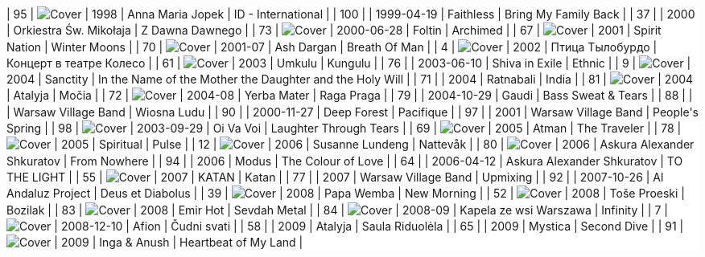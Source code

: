 | 95 | ![Cover](https://i.discogs.com/nRFOhBxoShyOPSWRomFyHncsucwWMGTvkHCXnRw6VrI/rs:fit/g:sm/q:40/h:150/w:150/czM6Ly9kaXNjb2dz/LWRhdGFiYXNlLWlt/YWdlcy9SLTY1MDYw/NTEtMTQ4MTQ3Mjg5/MS0zMDc4LmpwZWc.jpeg) | 1998 | Anna Maria Jopek | ID - International |
| 100 |  | 1999-04-19 | Faithless | Bring My Family Back |
| 37 |  | 2000 | Orkiestra Św. Mikołaja | Z Dawna Dawnego |
| 73 | ![Cover](https://i.discogs.com/muZIvAmf3l4XdGPbHDvLncQuxP6i-Tnu6Ezg0J7jR1s/rs:fit/g:sm/q:40/h:150/w:150/czM6Ly9kaXNjb2dz/LWRhdGFiYXNlLWlt/YWdlcy9SLTEzMzM5/OTgtMTIzNTIwODQ5/NS5qcGVn.jpeg) | 2000-06-28 | Foltin | Archimed |
| 67 | ![Cover](https://i.discogs.com/nzNF-Q3iVhQFWc4Lopz5sIdZ3XHx4hNOK4SHJZINkWc/rs:fit/g:sm/q:40/h:150/w:150/czM6Ly9kaXNjb2dz/LWRhdGFiYXNlLWlt/YWdlcy9SLTEzMTMx/ODEyLTE2MzYzNjU0/OTMtNDc3Mi5qcGVn.jpeg) | 2001 | Spirit Nation | Winter Moons |
| 70 | ![Cover](https://i.discogs.com/k7WoiklphUU-jD-tnFmDxZkYpYOBDwxCJaZExuuPSGc/rs:fit/g:sm/q:40/h:150/w:150/czM6Ly9kaXNjb2dz/LWRhdGFiYXNlLWlt/YWdlcy9SLTE0ODY0/NzIyLTE1ODMwNjgx/NTYtNTQyMy5qcGVn.jpeg) | 2001-07 | Ash Dargan | Breath Of Man |
| 4 | ![Cover](https://i.discogs.com/SZoPs9yxfIvENZh5kMpEEHfQs798S3Bc7fwFKvEPfCs/rs:fit/g:sm/q:40/h:150/w:150/czM6Ly9kaXNjb2dz/LWRhdGFiYXNlLWlt/YWdlcy9SLTgzNjMx/NDYtMTQ2MTAwOTc5/MS0yMzMzLmpwZWc.jpeg) | 2002 | Птица Тылобурдо | Концерт в театре Колесо |
| 61 | ![Cover](https://i.discogs.com/sS_035iMUCNZ44mnKFPbNSaHKy4bPSsJiqTt5Qi5eno/rs:fit/g:sm/q:40/h:150/w:150/czM6Ly9kaXNjb2dz/LWRhdGFiYXNlLWlt/YWdlcy9SLTkzMTY3/MTAtMTQ3ODQ2NzQ3/MS0yNTc4LmpwZWc.jpeg) | 2003 | Umkulu | Kungulu |
| 76 |  | 2003-06-10 | Shiva in Exile | Ethnic |
| 9 | ![Cover](https://i.discogs.com/vQYA-e_dfQ-dsx7PXy2ahg5MTBQw3rsLpFOpy5OD14Y/rs:fit/g:sm/q:40/h:150/w:150/czM6Ly9kaXNjb2dz/LWRhdGFiYXNlLWlt/YWdlcy9SLTEyNDY4/OTU4LTE1MzU5MDA2/NTAtNDQ3My5qcGVn.jpeg) | 2004 | Sanctity | In the Name of the Mother the Daughter and the Holy Will |
| 71 |  | 2004 | Ratnabali | India |
| 81 | ![Cover](https://i.discogs.com/R1GbQf-L6nxAAFCAbB1xcTjVTcyxp0-MoKDIOsnEKfs/rs:fit/g:sm/q:40/h:150/w:150/czM6Ly9kaXNjb2dz/LWRhdGFiYXNlLWlt/YWdlcy9SLTExOTYw/NDQtMTQ3ODUwNTA4/Ni03OTkwLmpwZWc.jpeg) | 2004 | Atalyja | Močia |
| 72 | ![Cover](https://i.discogs.com/gIMiZJhp_zp06etVeATRKdUnnecJTWk6dd6ZDshebxc/rs:fit/g:sm/q:40/h:150/w:150/czM6Ly9kaXNjb2dz/LWRhdGFiYXNlLWlt/YWdlcy9SLTg0MTgy/NTktMTQ2NjA2OTk5/NS0zMTUzLmpwZWc.jpeg) | 2004-08 | Yerba Mater | Raga Praga |
| 79 |  | 2004-10-29 | Gaudi | Bass Sweat &amp; Tears |
| 88 |  |  | Warsaw Village Band | Wiosna Ludu |
| 90 |  | 2000-11-27 | Deep Forest | Pacifique |
| 97 |  | 2001 | Warsaw Village Band | People&#39;s Spring |
| 98 | ![Cover](https://i.discogs.com/dyhcp2BzDoM8NmDyU2_9_jX5-G8a3LQ_ut7fyhjo-po/rs:fit/g:sm/q:40/h:150/w:150/czM6Ly9kaXNjb2dz/LWRhdGFiYXNlLWlt/YWdlcy9SLTQzMTUx/OC0xNDk1MzcyNjgz/LTIzNDAuanBlZw.jpeg) | 2003-09-29 | Oi Va Voi | Laughter Through Tears |
| 69 | ![Cover](https://i.discogs.com/DYF4fEPc-uri_D0Se_zzNMYCpR0KgA6_woUbmQp2pNk/rs:fit/g:sm/q:40/h:150/w:150/czM6Ly9kaXNjb2dz/LWRhdGFiYXNlLWlt/YWdlcy9SLTI2NTc1/NC0xMzg5NDU4Njk5/LTYwMDIuanBlZw.jpeg) | 2005 | Atman | The Traveler |
| 78 | ![Cover](https://i.discogs.com/bEjXRHE13k1TjAwAFOKWy26DEwnyNDvoBGDns1KKFSs/rs:fit/g:sm/q:40/h:150/w:150/czM6Ly9kaXNjb2dz/LWRhdGFiYXNlLWlt/YWdlcy9SLTQ4NDYz/MjEtMTM3NzM1OTk4/Mi0zMjI4LmpwZWc.jpeg) | 2005 | Spiritual | Pulse |
| 12 | ![Cover](https://i.discogs.com/FCGebGUmZJNZr8EQCs6LJwiFmNYzoAb8VgoBXwPYRE8/rs:fit/g:sm/q:40/h:150/w:150/czM6Ly9kaXNjb2dz/LWRhdGFiYXNlLWlt/YWdlcy9SLTc2NDk4/NjEtMTY4NDc1OTQy/OC03OTMzLmpwZWc.jpeg) | 2006 | Susanne Lundeng | Nattevåk |
| 80 | ![Cover](https://i.discogs.com/k1W_I7akCKs0mWmhvWN7NUevYAhSluxYUHPLojgSDLU/rs:fit/g:sm/q:40/h:150/w:150/czM6Ly9kaXNjb2dz/LWRhdGFiYXNlLWlt/YWdlcy9SLTc1MDA3/OC0xMTU0OTgyNjc2/LmpwZWc.jpeg) | 2006 | Askura Alexander Shkuratov | From Nowhere |
| 94 |  | 2006 | Modus | The Colour of Love |
| 64 |  | 2006-04-12 | Askura Alexander Shkuratov | TO THE LIGHT |
| 55 | ![Cover](https://i.discogs.com/PnvhOyX7ZXx8_8dt_Rw30O9loOmVABTP5fBhKnzMWh8/rs:fit/g:sm/q:40/h:150/w:150/czM6Ly9kaXNjb2dz/LWRhdGFiYXNlLWlt/YWdlcy9SLTQwMzAw/MTktMTM1MjkwNTIw/MC02NjY5LmpwZWc.jpeg) | 2007 | KATAN | Katan |
| 77 |  | 2007 | Warsaw Village Band | Upmixing |
| 92 |  | 2007-10-26 | Al Andaluz Project | Deus et Diabolus |
| 39 | ![Cover](https://i.discogs.com/nzTfxzbi3bCGn51P_TzcnZWfopeWvoQpxl25l9xGpYI/rs:fit/g:sm/q:40/h:150/w:150/czM6Ly9kaXNjb2dz/LWRhdGFiYXNlLWlt/YWdlcy9SLTE0OTY4/MDc4LTE1ODQ4NzIy/MDEtMzg4Ni5qcGVn.jpeg) | 2008 | Papa Wemba | New Morning |
| 52 | ![Cover](https://i.discogs.com/TUIRXg2Ir6_DDyyk396OxWtRzb-lXUKxbVX9Dm0zgbM/rs:fit/g:sm/q:40/h:150/w:150/czM6Ly9kaXNjb2dz/LWRhdGFiYXNlLWlt/YWdlcy9SLTg0Njcw/OTYtMTQ2MjE4MDg1/MS0xNDA3LmpwZWc.jpeg) | 2008 | Toše Proeski | Bozilak |
| 83 | ![Cover](https://i.discogs.com/x2J7qMl4yy4HyfOREvEfY_FHV-GGGgd_BCeqy3Ndsdk/rs:fit/g:sm/q:40/h:150/w:150/czM6Ly9kaXNjb2dz/LWRhdGFiYXNlLWlt/YWdlcy9SLTIwMTMx/MzUtMTQzNzc3MTA3/OS03ODE0LmpwZWc.jpeg) | 2008 | Emir Hot | Sevdah Metal |
| 84 | ![Cover](https://i.discogs.com/RgyhnlNkEAVxFqMOtYWjgxW5VqKUfB1hnCP4tfBJjJY/rs:fit/g:sm/q:40/h:150/w:150/czM6Ly9kaXNjb2dz/LWRhdGFiYXNlLWlt/YWdlcy9SLTI3MDM0/OTItMTI5NzI2MjEz/Ny5qcGVn.jpeg) | 2008-09 | Kapela ze wsi Warszawa | Infinity |
| 7 | ![Cover](https://i.discogs.com/AU2532b2RU3i2QBwDjyb-eL_jNki3L6tDaZFKjdUJK8/rs:fit/g:sm/q:40/h:150/w:150/czM6Ly9kaXNjb2dz/LWRhdGFiYXNlLWlt/YWdlcy9SLTE2NjIy/NzYtMTM5NTY2MTY0/Ni05NDQ4LmpwZWc.jpeg) | 2008-12-10 | Afion | Čudni svati |
| 58 |  | 2009 | Atalyja | Saula Riduolėla |
| 65 |  | 2009 | Mystica | Second Dive |
| 91 | ![Cover](https://i.discogs.com/mTDQnK7u0WJ_5NGySrGVuu-rjp5GnkXEXH37nFYXkpQ/rs:fit/g:sm/q:40/h:150/w:150/czM6Ly9kaXNjb2dz/LWRhdGFiYXNlLWlt/YWdlcy9SLTY2MjEy/NDEtMTQyMzI2MTcy/My0yMzYyLmpwZWc.jpeg) | 2009 | Inga &amp; Anush | Heartbeat of My Land |